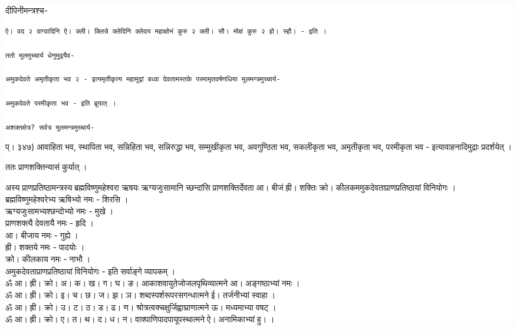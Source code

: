 दीपिनीमन्त्रश्च-  
  
	ऐ। वद २ वाग्वादिनि ऐ। क्ली। क्लिन्ने क्लेदिनि क्लेदय महाक्षोभं कुरु २ क्ली। सौ। मोक्षं कुरु २ हो। स्हौ। - इति ।  
  
	ततो मूलमुच्चार्य धेनुमुद्रयैव-  
  
	अमुकदेवते अमृतीकृता भव २ - इत्यमृतीकृत्य महामुद्रां बध्वा देवतामस्तके परमामृतवर्षणधिया मूलमन्त्रमुच्चार्य-  
  
	अमुकदेवते परमीकृता भव - इति ब्रूयात् ।  
  
	अशक्तक्षेत्र? सर्वत्र मूलमन्त्रमुच्चार्य-  
  
प्। ३४७) आवाहिता भव, स्थापिता भव, सन्निहिता भव, सन्निरुद्धा भव, सम्मुखीकृता भव, अवगुण्ठिता भव, सकलीकृता भव, अमृतीकृता भव, परमीकृता भव - इत्यावाहनादिमुद्राः प्रदर्शयेत् ।  
  
ततः प्राणशक्तिन्यासं कुर्यात् ।  
  
अस्य प्राणप्रतिष्ठामन्त्रस्य ब्रह्मविष्णुमहेश्वरा ऋषयः ऋग्यजुःसामानि च्छन्दांसि प्राणशक्तिर्देवता आ। बीजं ह्री। शक्तिः क्रो। कीलकममुकदेवताप्राणप्रतिष्ठायां विनियोगः ।  
ब्रह्मविष्णुमहेश्वरेभ्य ऋषिभ्यो नमः - शिरसि ।  
ऋग्यजुःसामभ्यश्छन्दोभ्यो नमः - मुखे ।  
प्राणशक्त्यै देवतायै नमः - हृदि ।  
आ। बीजाय नमः - गुह्ये ।  
ह्री। शक्तये नमः - पादयोः ।  
क्रो। कीलकाय नमः - नाभौ ।  
अमुकदेवताप्राणप्रतिष्ठायां विनियोगः - इति सर्वाङ्गे व्यापकम् ।  
ॐ आ। ह्री। क्रो। अ। क। ख। ग। घ। ङ। आकाशवायुतेजोजलपृथिव्यात्मने आ। अङ्गष्ठाभ्यां नमः ।  
ॐ आ। ह्री। क्रो। इ। च। छ। ज। झ। ञ। शब्दस्पर्शरूपरसगन्धात्मने ई। तर्जनीभ्यां स्वाहा ।  
ॐ आ। ह्री। क्रो। उ। ट। ठ। ड। ढ। ण। श्रोत्रत्वक्चक्षुर्जिह्वाघ्राणात्मने ऊ। मध्यमाभ्या वषट् ।  
ॐ आ। ह्री। क्रो। ए। त। थ। द। ध। न। वाक्पाणिपादपायूपस्थात्मने ऐ। अनामिकाभ्यां हु। ।  
